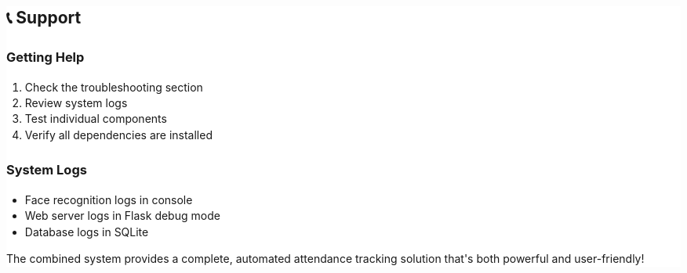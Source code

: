 ## 📞 **Support**

### **Getting Help**
1. Check the troubleshooting section
2. Review system logs
3. Test individual components
4. Verify all dependencies are installed

### **System Logs**
- Face recognition logs in console
- Web server logs in Flask debug mode
- Database logs in SQLite

The combined system provides a complete, automated attendance tracking solution that's both powerful and user-friendly! 